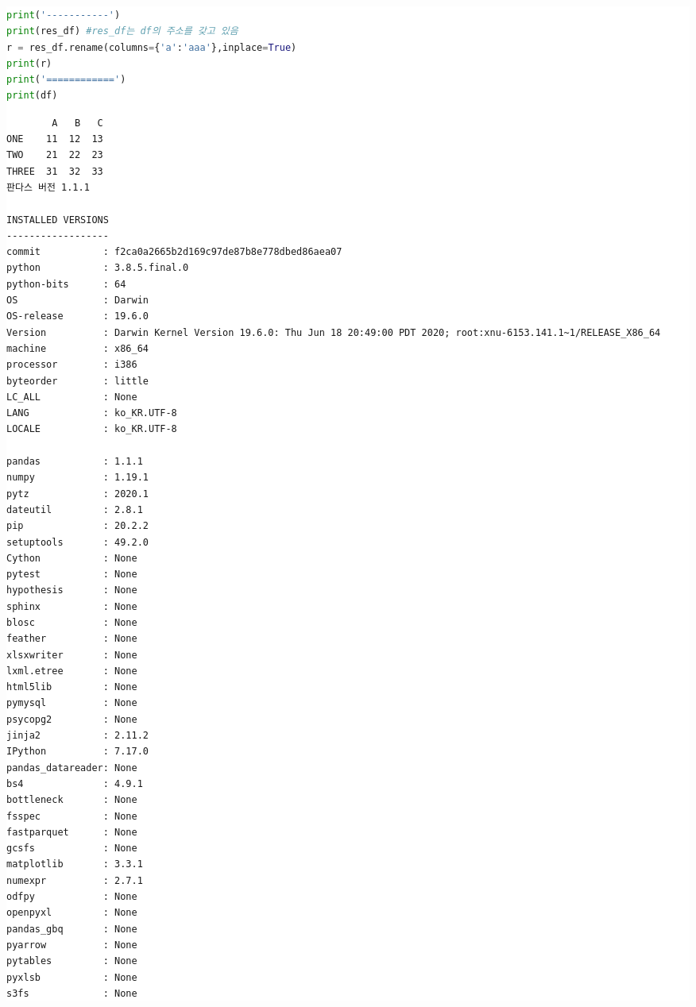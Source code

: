 ```python
print('-----------')
print(res_df) #res_df는 df의 주소를 갖고 있음 
r = res_df.rename(columns={'a':'aaa'},inplace=True)
print(r)
print('============')
print(df)
```

            A   B   C
    ONE    11  12  13
    TWO    21  22  23
    THREE  31  32  33
    판다스 버전 1.1.1
    
    INSTALLED VERSIONS
    ------------------
    commit           : f2ca0a2665b2d169c97de87b8e778dbed86aea07
    python           : 3.8.5.final.0
    python-bits      : 64
    OS               : Darwin
    OS-release       : 19.6.0
    Version          : Darwin Kernel Version 19.6.0: Thu Jun 18 20:49:00 PDT 2020; root:xnu-6153.141.1~1/RELEASE_X86_64
    machine          : x86_64
    processor        : i386
    byteorder        : little
    LC_ALL           : None
    LANG             : ko_KR.UTF-8
    LOCALE           : ko_KR.UTF-8
    
    pandas           : 1.1.1
    numpy            : 1.19.1
    pytz             : 2020.1
    dateutil         : 2.8.1
    pip              : 20.2.2
    setuptools       : 49.2.0
    Cython           : None
    pytest           : None
    hypothesis       : None
    sphinx           : None
    blosc            : None
    feather          : None
    xlsxwriter       : None
    lxml.etree       : None
    html5lib         : None
    pymysql          : None
    psycopg2         : None
    jinja2           : 2.11.2
    IPython          : 7.17.0
    pandas_datareader: None
    bs4              : 4.9.1
    bottleneck       : None
    fsspec           : None
    fastparquet      : None
    gcsfs            : None
    matplotlib       : 3.3.1
    numexpr          : 2.7.1
    odfpy            : None
    openpyxl         : None
    pandas_gbq       : None
    pyarrow          : None
    pytables         : None
    pyxlsb           : None
    s3fs             : None